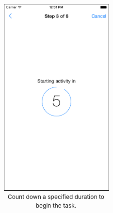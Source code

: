 <p style="float: left; font-size: 9pt; text-align: center; width: 25%; margin-right: 3%; margin-bottom: 0.5em;"><img src="FitnessImages/FitnessCountDownStep.png" style="width: 100%;border: solid black 1px;">Count down a specified duration to begin the task.</p>